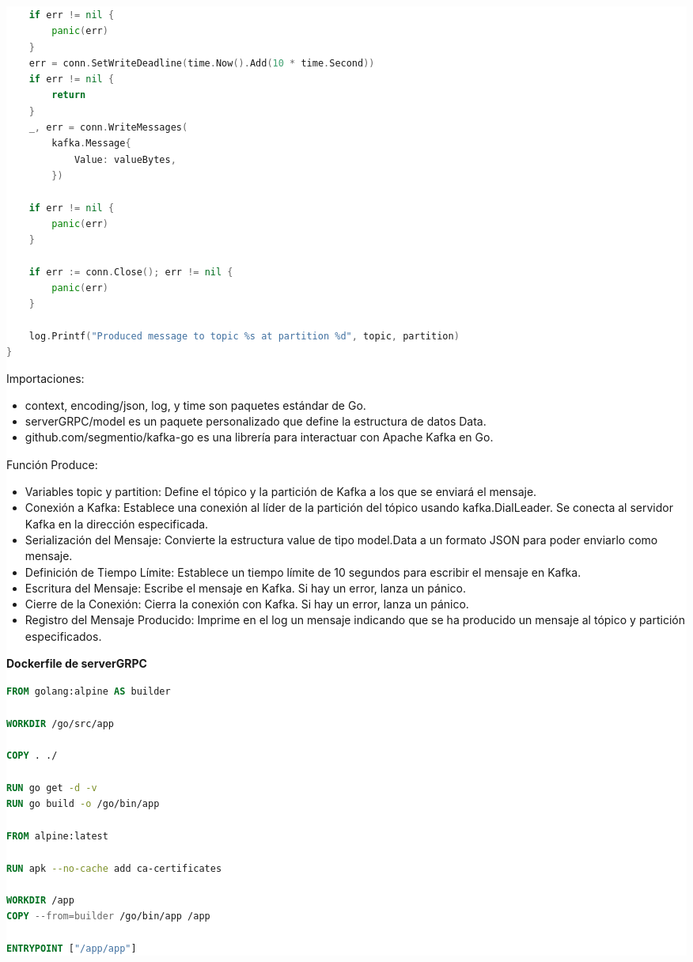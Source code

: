 ```go
	if err != nil {
		panic(err)
	}
	err = conn.SetWriteDeadline(time.Now().Add(10 * time.Second))
	if err != nil {
		return
	}
	_, err = conn.WriteMessages(
		kafka.Message{
			Value: valueBytes,
		})

	if err != nil {
		panic(err)
	}

	if err := conn.Close(); err != nil {
		panic(err)
	}

	log.Printf("Produced message to topic %s at partition %d", topic, partition)
}
```

Importaciones:

- context, encoding/json, log, y time son paquetes estándar de Go.
- serverGRPC/model es un paquete personalizado que define la estructura de datos Data.
- github.com/segmentio/kafka-go es una librería para interactuar con Apache Kafka en Go.


Función Produce:
- Variables topic y partition: Define el tópico y la partición de Kafka a los que se enviará el mensaje.
- Conexión a Kafka: Establece una conexión al líder de la partición del tópico usando kafka.DialLeader. Se conecta al servidor Kafka en la dirección especificada.
- Serialización del Mensaje: Convierte la estructura value de tipo model.Data a un formato JSON para poder enviarlo como mensaje.
- Definición de Tiempo Límite: Establece un tiempo límite de 10 segundos para escribir el mensaje en Kafka.
- Escritura del Mensaje: Escribe el mensaje en Kafka. Si hay un error, lanza un pánico.
- Cierre de la Conexión: Cierra la conexión con Kafka. Si hay un error, lanza un pánico.
- Registro del Mensaje Producido: Imprime en el log un mensaje indicando que se ha producido un mensaje al tópico y partición especificados.

**Dockerfile de serverGRPC**
```Dockerfile
FROM golang:alpine AS builder

WORKDIR /go/src/app

COPY . ./

RUN go get -d -v
RUN go build -o /go/bin/app

FROM alpine:latest

RUN apk --no-cache add ca-certificates

WORKDIR /app
COPY --from=builder /go/bin/app /app

ENTRYPOINT ["/app/app"]

```